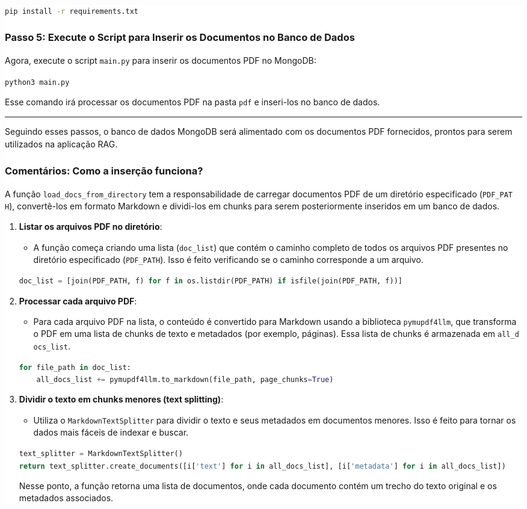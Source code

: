 ```bash
pip install -r requirements.txt
```

### Passo 5: Execute o Script para Inserir os Documentos no Banco de Dados

Agora, execute o script `main.py` para inserir os documentos PDF no MongoDB:

```bash
python3 main.py
```

Esse comando irá processar os documentos PDF na pasta `pdf` e inseri-los no banco de dados.

---

Seguindo esses passos, o banco de dados MongoDB será alimentado com os documentos PDF fornecidos, prontos para serem utilizados na aplicação RAG.

### Comentários: Como a inserção funciona?

A função `load_docs_from_directory` tem a responsabilidade de carregar documentos PDF de um diretório especificado (`PDF_PATH`), convertê-los em formato Markdown e dividi-los em chunks para serem posteriormente inseridos em um banco de dados.

1. **Listar os arquivos PDF no diretório**:

   - A função começa criando uma lista (`doc_list`) que contém o caminho completo de todos os arquivos PDF presentes no diretório especificado (`PDF_PATH`). Isso é feito verificando se o caminho corresponde a um arquivo.

   ```python
   doc_list = [join(PDF_PATH, f) for f in os.listdir(PDF_PATH) if isfile(join(PDF_PATH, f))]
   ```

2. **Processar cada arquivo PDF**:

   - Para cada arquivo PDF na lista, o conteúdo é convertido para Markdown usando a biblioteca `pymupdf4llm`, que transforma o PDF em uma lista de chunks de texto e metadados (por exemplo, páginas). Essa lista de chunks é armazenada em `all_docs_list`.

   ```python
   for file_path in doc_list:
       all_docs_list += pymupdf4llm.to_markdown(file_path, page_chunks=True)
   ```

3. **Dividir o texto em chunks menores (text splitting)**:

   - Utiliza o `MarkdownTextSplitter` para dividir o texto e seus metadados em documentos menores. Isso é feito para tornar os dados mais fáceis de indexar e buscar.

   ```python
   text_splitter = MarkdownTextSplitter()
   return text_splitter.create_documents([i['text'] for i in all_docs_list], [i['metadata'] for i in all_docs_list])
   ```

   Nesse ponto, a função retorna uma lista de documentos, onde cada documento contém um trecho do texto original e os metadados associados.
